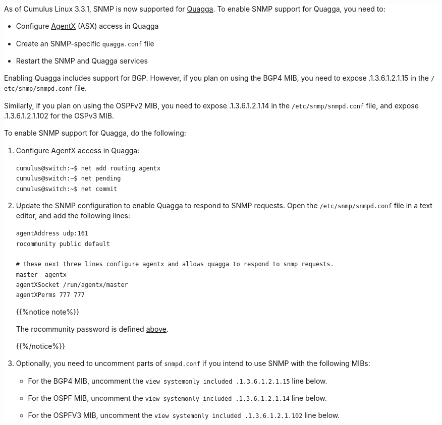 As of Cumulus Linux 3.3.1, SNMP is now supported for
[Quagga](/version/cumulus-linux-332/Layer_Three/Quagga_Overview). To
enable SNMP support for Quagga, you need to:

  - Configure [AgentX](http://www.net-snmp.org/docs/README.agentx.html)
    (ASX) access in Quagga

  - Create an SNMP-specific `quagga.conf` file

  - Restart the SNMP and Quagga services

Enabling Quagga includes support for BGP. However, if you plan on using
the BGP4 MIB, you need to expose .1.3.6.1.2.1.15 in the
`/etc/snmp/snmpd.conf` file.

Similarly, if you plan on using the OSPFv2 MIB, you need to expose
.1.3.6.1.2.1.14 in the `/etc/snmp/snmpd.conf` file, and expose
.1.3.6.1.2.1.102 for the OSPv3 MIB.

To enable SNMP support for Quagga, do the following:

1.  Configure AgentX access in Quagga:
    
        cumulus@switch:~$ net add routing agentx
        cumulus@switch:~$ net pending
        cumulus@switch:~$ net commit

2.  Update the SNMP configuration to enable Quagga to respond to SNMP
    requests. Open the `/etc/snmp/snmpd.conf` file in a text editor, and
    add the following lines:
    
        agentAddress udp:161  
        rocommunity public default   
         
        # these next three lines configure agentx and allows quagga to respond to snmp requests.
        master  agentx 
        agentXSocket /run/agentx/master 
        agentXPerms 777 777 
    
    {{%notice note%}}
    
    The rocommunity password is defined
    [above](#src-5868926_SNMPMonitoring-public_community).
    
    {{%/notice%}}

3.  Optionally, you need to uncomment parts of `snmpd.conf` if you
    intend to use SNMP with the following MIBs:
    
      - For the BGP4 MIB, uncomment the `view systemonly included
        .1.3.6.1.2.1.15` line below.
    
      - For the OSPF MIB, uncomment the `view systemonly included
        .1.3.6.1.2.1.14` line below.
    
      - For the OSPFV3 MIB, uncomment the `view systemonly included
        .1.3.6.1.2.1.102` line below.
    